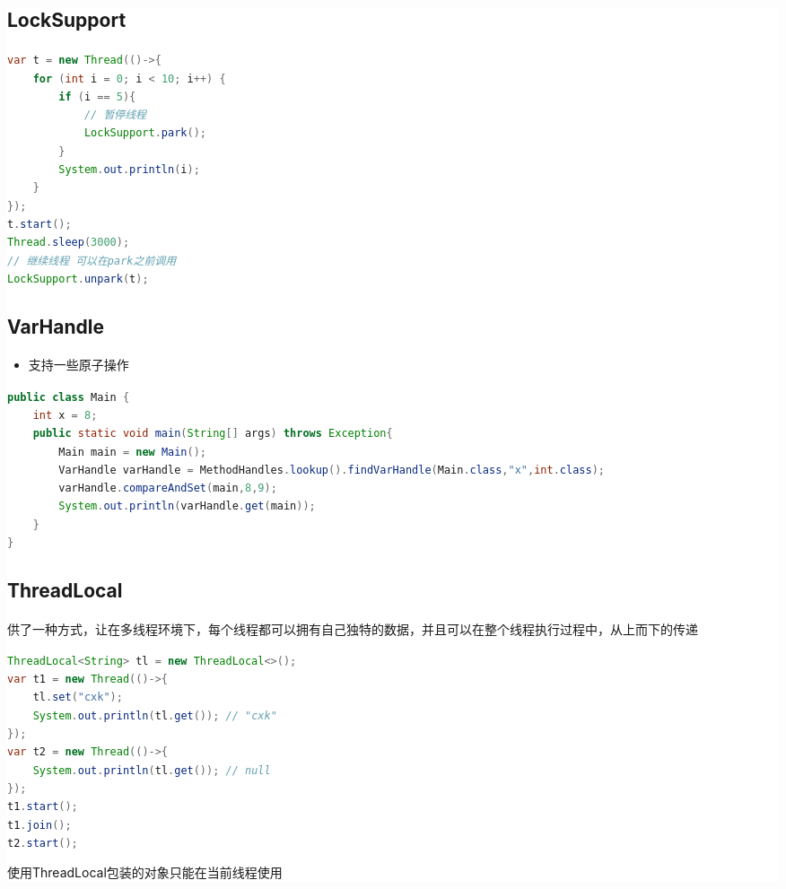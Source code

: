 ## LockSupport

```java
var t = new Thread(()->{
    for (int i = 0; i < 10; i++) {
        if (i == 5){
            // 暂停线程
            LockSupport.park();
        }
        System.out.println(i);
    }
});
t.start();
Thread.sleep(3000);
// 继续线程 可以在park之前调用
LockSupport.unpark(t);
```

## VarHandle

- 支持一些原子操作

```java
public class Main {
    int x = 8;
    public static void main(String[] args) throws Exception{
        Main main = new Main();
        VarHandle varHandle = MethodHandles.lookup().findVarHandle(Main.class,"x",int.class);
        varHandle.compareAndSet(main,8,9);
        System.out.println(varHandle.get(main));
    }
}
```

## ThreadLocal

供了一种方式，让在多线程环境下，每个线程都可以拥有自己独特的数据，并且可以在整个线程执行过程中，从上而下的传递

```java
ThreadLocal<String> tl = new ThreadLocal<>();
var t1 = new Thread(()->{
    tl.set("cxk");
    System.out.println(tl.get()); // "cxk"
});
var t2 = new Thread(()->{
    System.out.println(tl.get()); // null
});
t1.start();
t1.join();
t2.start();
```

使用ThreadLocal包装的对象只能在当前线程使用
